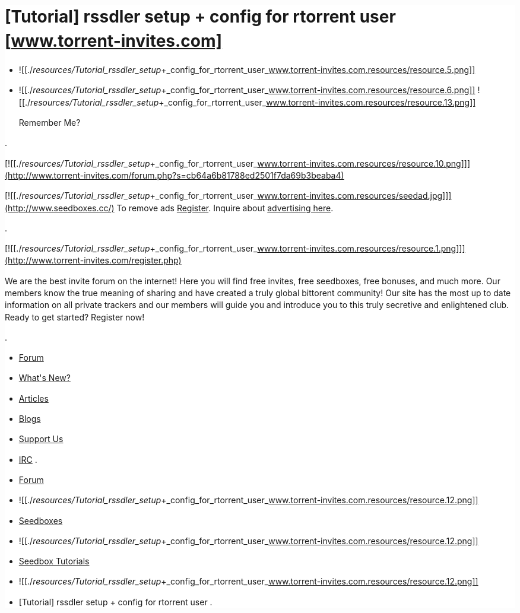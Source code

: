 # [Tutorial] rssdler setup + config for rtorrent user [www.torrent-invites.com]

* ![[./_resources/Tutorial_rssdler_setup_+_config_for_rtorrent_user_www.torrent-invites.com.resources/resource.5.png]]
* ![[./_resources/Tutorial_rssdler_setup_+_config_for_rtorrent_user_www.torrent-invites.com.resources/resource.6.png]]
	![[./_resources/Tutorial_rssdler_setup_+_config_for_rtorrent_user_www.torrent-invites.com.resources/resource.13.png]]
	

	Remember Me?
	

.

[![[./_resources/Tutorial_rssdler_setup_+_config_for_rtorrent_user_www.torrent-invites.com.resources/resource.10.png]]](http://www.torrent-invites.com/forum.php?s=cb64a6b81788ed2501f7da69b3beaba4)

[![[./_resources/Tutorial_rssdler_setup_+_config_for_rtorrent_user_www.torrent-invites.com.resources/seedad.jpg]]](http://www.seedboxes.cc/)
To remove ads [Register](http://www.torrent-invites.com/register.php). Inquire about [advertising here](http://www.torrent-invites.com/misc.php?do=form&fid=29).

.

[![[./_resources/Tutorial_rssdler_setup_+_config_for_rtorrent_user_www.torrent-invites.com.resources/resource.1.png]]](http://www.torrent-invites.com/register.php)

We are the best invite forum on the internet! Here you will find free invites, free seedboxes, free bonuses, and much more. Our members know the true meaning of sharing and have created a truly global bittorent community! Our site has the most up to date information on all private trackers and our members will guide you and introduce you to this truly secretive and enlightened club. Ready to get started? Register now!

.

* [Forum](http://www.torrent-invites.com/forum.php?s=cb64a6b81788ed2501f7da69b3beaba4)

* [What's New?](http://www.torrent-invites.com/activity.php?s=cb64a6b81788ed2501f7da69b3beaba4)
* [Articles](http://www.torrent-invites.com/content.php?s=cb64a6b81788ed2501f7da69b3beaba4)
* [Blogs](http://www.torrent-invites.com/blog.php?s=cb64a6b81788ed2501f7da69b3beaba4)
* [Support Us](http://www.torrent-invites.com/payments.php)
* [IRC](http://www.torrent-invites.com/chat_irc.php?s=cb64a6b81788ed2501f7da69b3beaba4)
.

* [Forum](http://www.torrent-invites.com/forum.php?s=cb64a6b81788ed2501f7da69b3beaba4)

* ![[./_resources/Tutorial_rssdler_setup_+_config_for_rtorrent_user_www.torrent-invites.com.resources/resource.12.png]]
* [Seedboxes](http://www.torrent-invites.com/forumdisplay.php?f=146&s=cb64a6b81788ed2501f7da69b3beaba4)
* ![[./_resources/Tutorial_rssdler_setup_+_config_for_rtorrent_user_www.torrent-invites.com.resources/resource.12.png]]
* [Seedbox Tutorials](http://www.torrent-invites.com/forumdisplay.php?f=104&s=cb64a6b81788ed2501f7da69b3beaba4)
* ![[./_resources/Tutorial_rssdler_setup_+_config_for_rtorrent_user_www.torrent-invites.com.resources/resource.12.png]]
* \[Tutorial\] rssdler setup + config for rtorrent user
.
